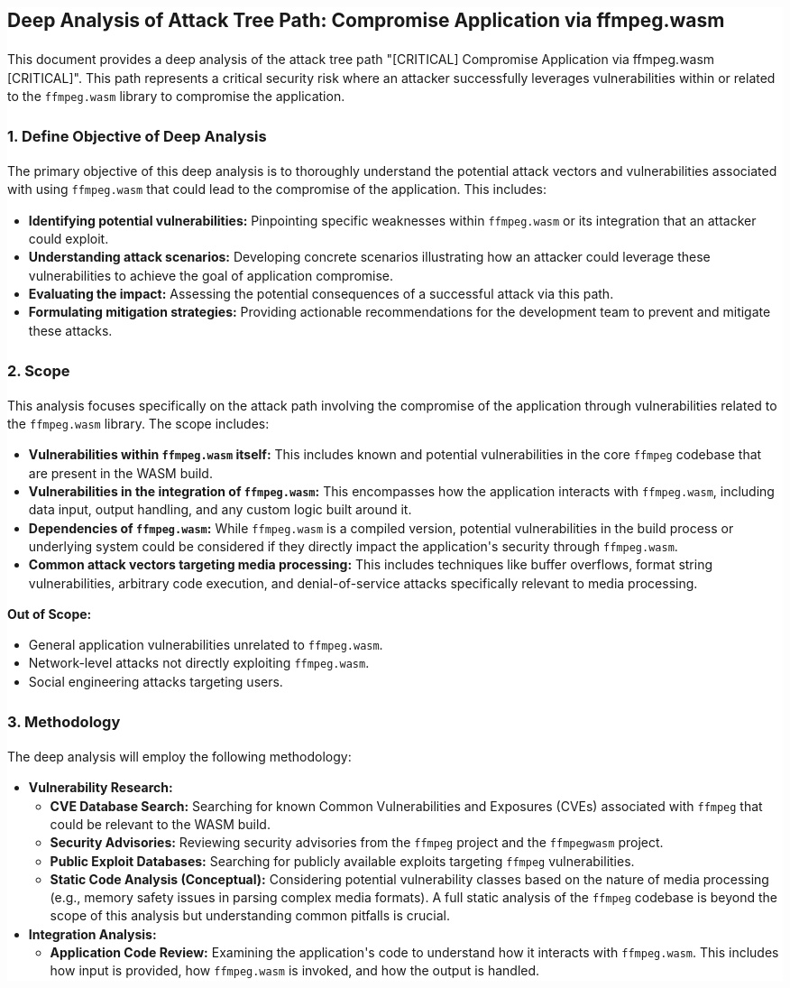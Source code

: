 ## Deep Analysis of Attack Tree Path: Compromise Application via ffmpeg.wasm

This document provides a deep analysis of the attack tree path "[CRITICAL] Compromise Application via ffmpeg.wasm [CRITICAL]". This path represents a critical security risk where an attacker successfully leverages vulnerabilities within or related to the `ffmpeg.wasm` library to compromise the application.

### 1. Define Objective of Deep Analysis

The primary objective of this deep analysis is to thoroughly understand the potential attack vectors and vulnerabilities associated with using `ffmpeg.wasm` that could lead to the compromise of the application. This includes:

* **Identifying potential vulnerabilities:**  Pinpointing specific weaknesses within `ffmpeg.wasm` or its integration that an attacker could exploit.
* **Understanding attack scenarios:**  Developing concrete scenarios illustrating how an attacker could leverage these vulnerabilities to achieve the goal of application compromise.
* **Evaluating the impact:** Assessing the potential consequences of a successful attack via this path.
* **Formulating mitigation strategies:**  Providing actionable recommendations for the development team to prevent and mitigate these attacks.

### 2. Scope

This analysis focuses specifically on the attack path involving the compromise of the application through vulnerabilities related to the `ffmpeg.wasm` library. The scope includes:

* **Vulnerabilities within `ffmpeg.wasm` itself:** This includes known and potential vulnerabilities in the core `ffmpeg` codebase that are present in the WASM build.
* **Vulnerabilities in the integration of `ffmpeg.wasm`:** This encompasses how the application interacts with `ffmpeg.wasm`, including data input, output handling, and any custom logic built around it.
* **Dependencies of `ffmpeg.wasm`:** While `ffmpeg.wasm` is a compiled version, potential vulnerabilities in the build process or underlying system could be considered if they directly impact the application's security through `ffmpeg.wasm`.
* **Common attack vectors targeting media processing:**  This includes techniques like buffer overflows, format string vulnerabilities, arbitrary code execution, and denial-of-service attacks specifically relevant to media processing.

**Out of Scope:**

* General application vulnerabilities unrelated to `ffmpeg.wasm`.
* Network-level attacks not directly exploiting `ffmpeg.wasm`.
* Social engineering attacks targeting users.

### 3. Methodology

The deep analysis will employ the following methodology:

* **Vulnerability Research:**
    * **CVE Database Search:**  Searching for known Common Vulnerabilities and Exposures (CVEs) associated with `ffmpeg` that could be relevant to the WASM build.
    * **Security Advisories:** Reviewing security advisories from the `ffmpeg` project and the `ffmpegwasm` project.
    * **Public Exploit Databases:**  Searching for publicly available exploits targeting `ffmpeg` vulnerabilities.
    * **Static Code Analysis (Conceptual):**  Considering potential vulnerability classes based on the nature of media processing (e.g., memory safety issues in parsing complex media formats). A full static analysis of the `ffmpeg` codebase is beyond the scope of this analysis but understanding common pitfalls is crucial.
* **Integration Analysis:**
    * **Application Code Review:** Examining the application's code to understand how it interacts with `ffmpeg.wasm`. This includes how input is provided, how `ffmpeg.wasm` is invoked, and how the output is handled.